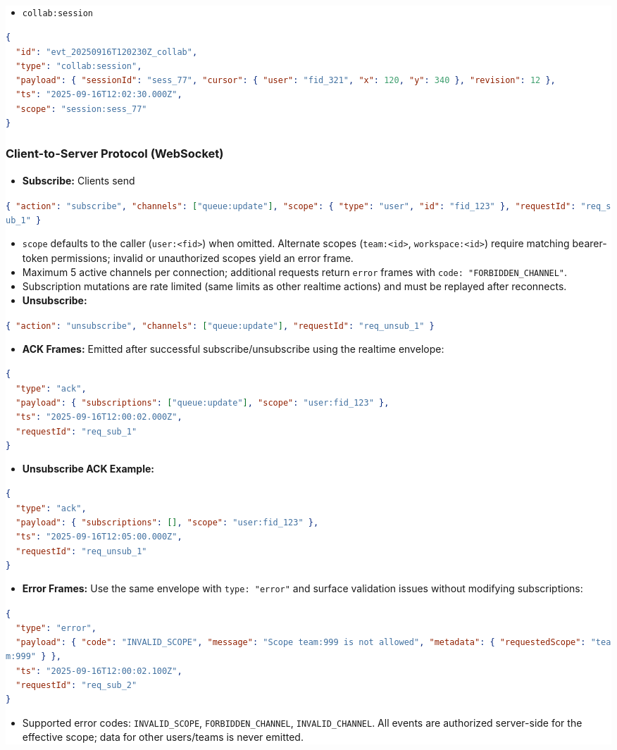```json
```
- `collab:session`
```json
{
  "id": "evt_20250916T120230Z_collab",
  "type": "collab:session",
  "payload": { "sessionId": "sess_77", "cursor": { "user": "fid_321", "x": 120, "y": 340 }, "revision": 12 },
  "ts": "2025-09-16T12:02:30.000Z",
  "scope": "session:sess_77"
}
```

### Client-to-Server Protocol (WebSocket)
- **Subscribe:** Clients send
```json
{ "action": "subscribe", "channels": ["queue:update"], "scope": { "type": "user", "id": "fid_123" }, "requestId": "req_sub_1" }
```
  - `scope` defaults to the caller (`user:<fid>`) when omitted. Alternate scopes (`team:<id>`, `workspace:<id>`) require matching bearer-token permissions; invalid or unauthorized scopes yield an error frame.
  - Maximum 5 active channels per connection; additional requests return `error` frames with `code: "FORBIDDEN_CHANNEL"`.
  - Subscription mutations are rate limited (same limits as other realtime actions) and must be replayed after reconnects.
- **Unsubscribe:**
```json
{ "action": "unsubscribe", "channels": ["queue:update"], "requestId": "req_unsub_1" }
```
- **ACK Frames:** Emitted after successful subscribe/unsubscribe using the realtime envelope:
```json
{
  "type": "ack",
  "payload": { "subscriptions": ["queue:update"], "scope": "user:fid_123" },
  "ts": "2025-09-16T12:00:02.000Z",
  "requestId": "req_sub_1"
}
```
- **Unsubscribe ACK Example:**
```json
{
  "type": "ack",
  "payload": { "subscriptions": [], "scope": "user:fid_123" },
  "ts": "2025-09-16T12:05:00.000Z",
  "requestId": "req_unsub_1"
}
```
- **Error Frames:** Use the same envelope with `type: "error"` and surface validation issues without modifying subscriptions:
```json
{
  "type": "error",
  "payload": { "code": "INVALID_SCOPE", "message": "Scope team:999 is not allowed", "metadata": { "requestedScope": "team:999" } },
  "ts": "2025-09-16T12:00:02.100Z",
  "requestId": "req_sub_2"
}
```
- Supported error codes: `INVALID_SCOPE`, `FORBIDDEN_CHANNEL`, `INVALID_CHANNEL`. All events are authorized server-side for the effective scope; data for other users/teams is never emitted.
